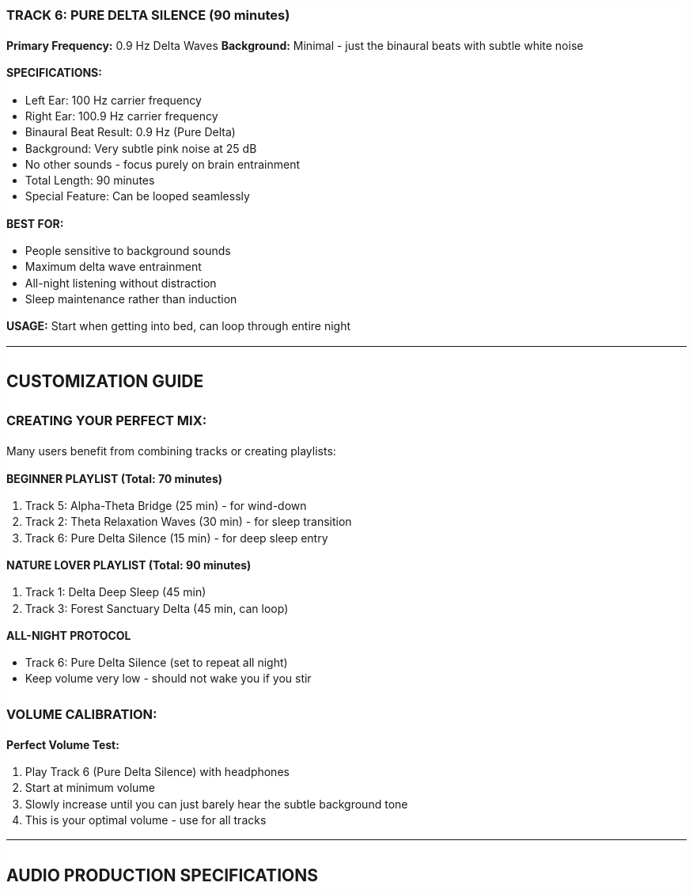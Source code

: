 ### TRACK 6: PURE DELTA SILENCE (90 minutes)
**Primary Frequency:** 0.9 Hz Delta Waves
**Background:** Minimal - just the binaural beats with subtle white noise

**SPECIFICATIONS:**
- Left Ear: 100 Hz carrier frequency
- Right Ear: 100.9 Hz carrier frequency
- Binaural Beat Result: 0.9 Hz (Pure Delta)
- Background: Very subtle pink noise at 25 dB
- No other sounds - focus purely on brain entrainment
- Total Length: 90 minutes
- Special Feature: Can be looped seamlessly

**BEST FOR:**
- People sensitive to background sounds
- Maximum delta wave entrainment
- All-night listening without distraction
- Sleep maintenance rather than induction

**USAGE:** Start when getting into bed, can loop through entire night

---

## CUSTOMIZATION GUIDE

### CREATING YOUR PERFECT MIX:
Many users benefit from combining tracks or creating playlists:

**BEGINNER PLAYLIST (Total: 70 minutes)**
1. Track 5: Alpha-Theta Bridge (25 min) - for wind-down
2. Track 2: Theta Relaxation Waves (30 min) - for sleep transition
3. Track 6: Pure Delta Silence (15 min) - for deep sleep entry

**NATURE LOVER PLAYLIST (Total: 90 minutes)**
1. Track 1: Delta Deep Sleep (45 min)
2. Track 3: Forest Sanctuary Delta (45 min, can loop)

**ALL-NIGHT PROTOCOL**
- Track 6: Pure Delta Silence (set to repeat all night)
- Keep volume very low - should not wake you if you stir

### VOLUME CALIBRATION:
**Perfect Volume Test:**
1. Play Track 6 (Pure Delta Silence) with headphones
2. Start at minimum volume
3. Slowly increase until you can just barely hear the subtle background tone
4. This is your optimal volume - use for all tracks

---

## AUDIO PRODUCTION SPECIFICATIONS
